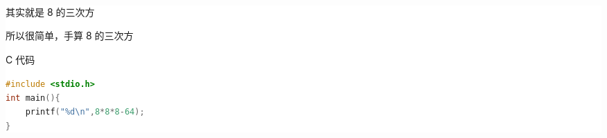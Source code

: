 其实就是 8 的三次方

所以很简单，手算 8 的三次方

C 代码

```cpp
#include <stdio.h>
int main(){
	printf("%d\n",8*8*8-64);
}
```
